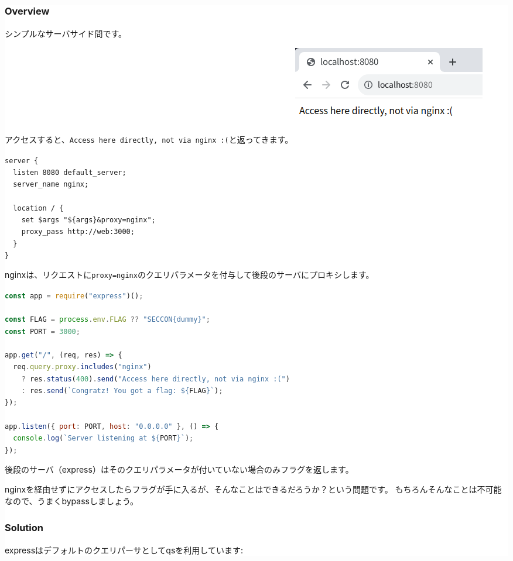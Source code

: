 ### Overview

シンプルなサーバサイド問です。

アクセスすると、`Access here directly, not via nginx :(`と返ってきます。
![](./img/skipinx-01.png)

```nginx title="nginx/default.conf"
server {
  listen 8080 default_server;
  server_name nginx;

  location / {
    set $args "${args}&proxy=nginx";
    proxy_pass http://web:3000;
  }
}
```
nginxは、リクエストに`proxy=nginx`のクエリパラメータを付与して後段のサーバにプロキシします。

```javascript title="web/index.js"
const app = require("express")();

const FLAG = process.env.FLAG ?? "SECCON{dummy}";
const PORT = 3000;

app.get("/", (req, res) => {
  req.query.proxy.includes("nginx")
    ? res.status(400).send("Access here directly, not via nginx :(")
    : res.send(`Congratz! You got a flag: ${FLAG}`);
});

app.listen({ port: PORT, host: "0.0.0.0" }, () => {
  console.log(`Server listening at ${PORT}`);
});
```
後段のサーバ（express）はそのクエリパラメータが付いていない場合のみフラグを返します。

nginxを経由せずにアクセスしたらフラグが手に入るが、そんなことはできるだろうか？という問題です。
もちろんそんなことは不可能なので、うまくbypassしましょう。

### Solution

expressはデフォルトのクエリパーサとしてqsを利用しています:
